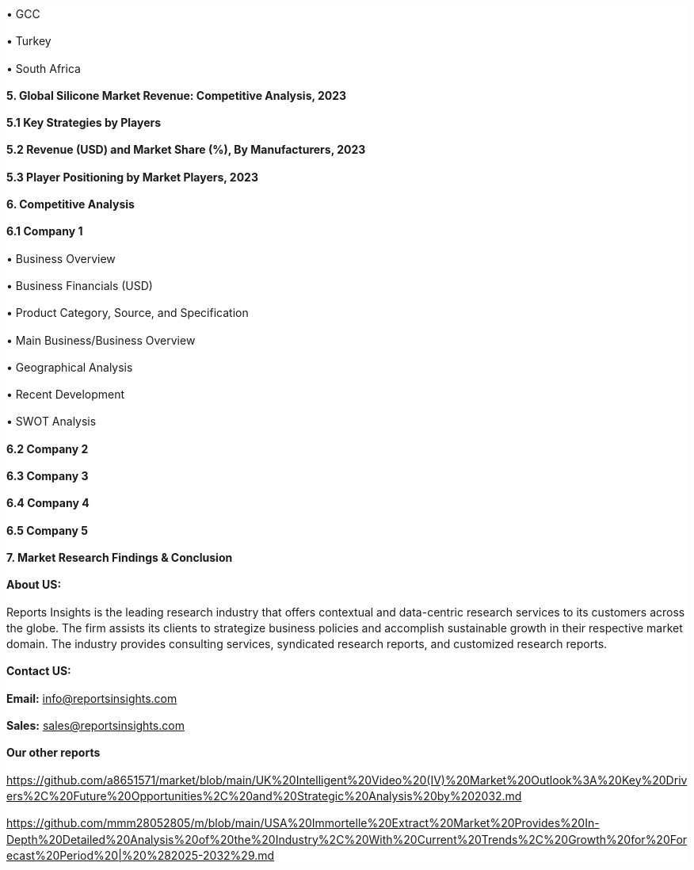 • GCC

• Turkey

• South Africa

<strong>5. Global Silicone Market Revenue: Competitive Analysis, 2023</strong>

<strong>5.1 Key Strategies by Players</strong>

<strong>5.2 Revenue (USD) and Market Share (%), By Manufacturers, 2023</strong>

<strong>5.3 Player Positioning by Market Players, 2023</strong>

<strong>6. Competitive Analysis</strong>

<strong>6.1 Company 1</strong>

• Business Overview

• Business Financials (USD)

• Product Category, Source, and Specification

• Main Business/Business Overview

• Geographical Analysis

• Recent Development

• SWOT Analysis

<strong>6.2 Company 2</strong>

<strong>6.3 Company 3</strong>

<strong>6.4 Company 4</strong>

<strong>6.5 Company 5</strong>

<strong>7. Market Research Findings &amp; Conclusion</strong>

<strong><strong>About US</strong>:</strong>

Reports Insights is the leading research industry that offers contextual and data-centric research services to its customers across the globe. The firm assists its clients to strategize business policies and accomplish sustainable growth in their respective market domain. The industry provides consulting services, syndicated research reports, and customized research reports.

<strong>Contact US:</strong>

<p class=><b>Email:</b> <a href=mailto:info@reportsinsights.com>info@reportsinsights.com</a></p>
<p class=><b>Sales:</b> <a href=mailto:sales@reportsinsights.com>sales@reportsinsights.com</a></p>

<strong>Our other reports</strong>

<a href=https://github.com/a8651571/market/blob/main/UK%20Intelligent%20Video%20(IV)%20Market%20Outlook%3A%20Key%20Drivers%2C%20Future%20Opportunities%2C%20and%20Strategic%20Analysis%20by%202032.md>https://github.com/a8651571/market/blob/main/UK%20Intelligent%20Video%20(IV)%20Market%20Outlook%3A%20Key%20Drivers%2C%20Future%20Opportunities%2C%20and%20Strategic%20Analysis%20by%202032.md</a>

<a href=https://github.com/mmm28052805/m/blob/main/USA%20Immortelle%20Extract%20Market%20Provides%20In-Depth%20Detailed%20Analysis%20of%20the%20Industry%2C%20With%20Current%20Trends%2C%20Growth%20for%20Forecast%20Period%20|%20%282025-2032%29.md>https://github.com/mmm28052805/m/blob/main/USA%20Immortelle%20Extract%20Market%20Provides%20In-Depth%20Detailed%20Analysis%20of%20the%20Industry%2C%20With%20Current%20Trends%2C%20Growth%20for%20Forecast%20Period%20|%20%282025-2032%29.md</a>
